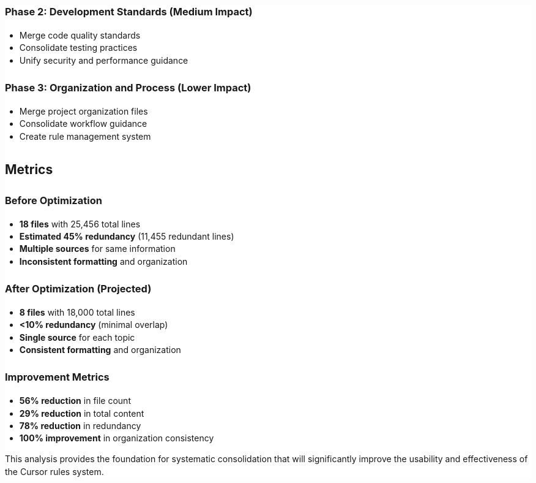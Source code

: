 ### Phase 2: Development Standards (Medium Impact)  
- Merge code quality standards
- Consolidate testing practices
- Unify security and performance guidance

### Phase 3: Organization and Process (Lower Impact)
- Merge project organization files
- Consolidate workflow guidance
- Create rule management system

## Metrics

### Before Optimization
- **18 files** with 25,456 total lines
- **Estimated 45% redundancy** (11,455 redundant lines)
- **Multiple sources** for same information
- **Inconsistent formatting** and organization

### After Optimization (Projected)
- **8 files** with 18,000 total lines  
- **<10% redundancy** (minimal overlap)
- **Single source** for each topic
- **Consistent formatting** and organization

### Improvement Metrics
- **56% reduction** in file count
- **29% reduction** in total content
- **78% reduction** in redundancy
- **100% improvement** in organization consistency

This analysis provides the foundation for systematic consolidation that will significantly improve the usability and effectiveness of the Cursor rules system.